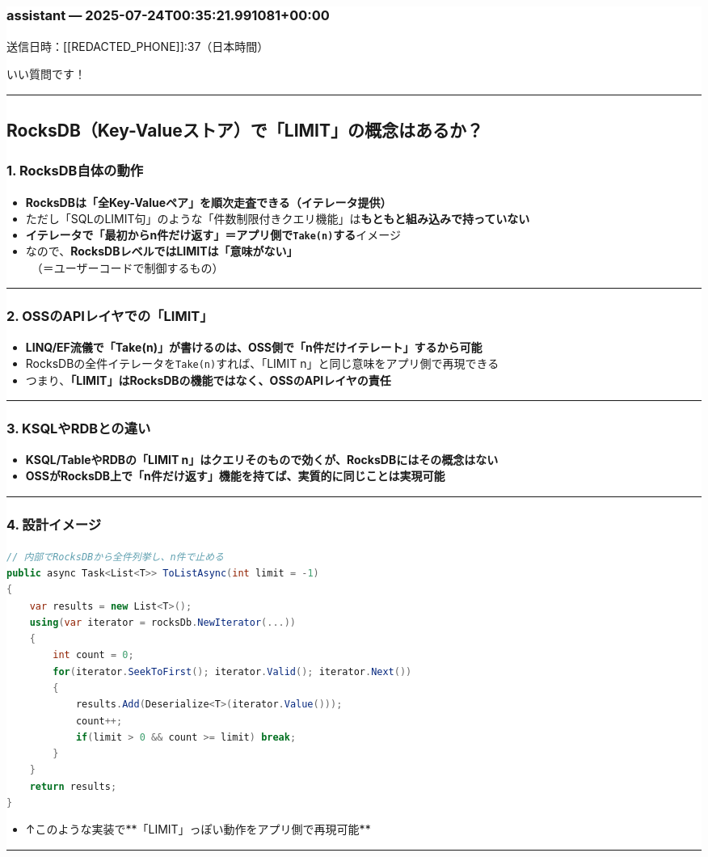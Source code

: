### assistant — 2025-07-24T00:35:21.991081+00:00

送信日時：[[REDACTED_PHONE]]:37（日本時間）

いい質問です！

---

## RocksDB（Key-Valueストア）で「LIMIT」の概念はあるか？

### 1. **RocksDB自体の動作**
- **RocksDBは「全Key-Valueペア」を順次走査できる（イテレータ提供）**
- ただし「SQLのLIMIT句」のような「件数制限付きクエリ機能」は**もともと組み込みで持っていない**
- **イテレータで「最初からn件だけ返す」＝アプリ側で`Take(n)`する**イメージ
- なので、**RocksDBレベルではLIMITは「意味がない」**  
　（＝ユーザーコードで制御するもの）

---

### 2. **OSSのAPIレイヤでの「LIMIT」**

- **LINQ/EF流儀で「Take(n)」が書けるのは、OSS側で「n件だけイテレート」するから可能**
- RocksDBの全件イテレータを`Take(n)`すれば、「LIMIT n」と同じ意味をアプリ側で再現できる
- つまり、**「LIMIT」はRocksDBの機能ではなく、OSSのAPIレイヤの責任**

---

### 3. **KSQLやRDBとの違い**

- **KSQL/TableやRDBの「LIMIT n」はクエリそのもので効くが、RocksDBにはその概念はない**
- **OSSがRocksDB上で「n件だけ返す」機能を持てば、実質的に同じことは実現可能**

---

### 4. **設計イメージ**

```csharp
// 内部でRocksDBから全件列挙し、n件で止める
public async Task<List<T>> ToListAsync(int limit = -1)
{
    var results = new List<T>();
    using(var iterator = rocksDb.NewIterator(...))
    {
        int count = 0;
        for(iterator.SeekToFirst(); iterator.Valid(); iterator.Next())
        {
            results.Add(Deserialize<T>(iterator.Value()));
            count++;
            if(limit > 0 && count >= limit) break;
        }
    }
    return results;
}
```
- ↑このような実装で**「LIMIT」っぽい動作をアプリ側で再現可能**

---